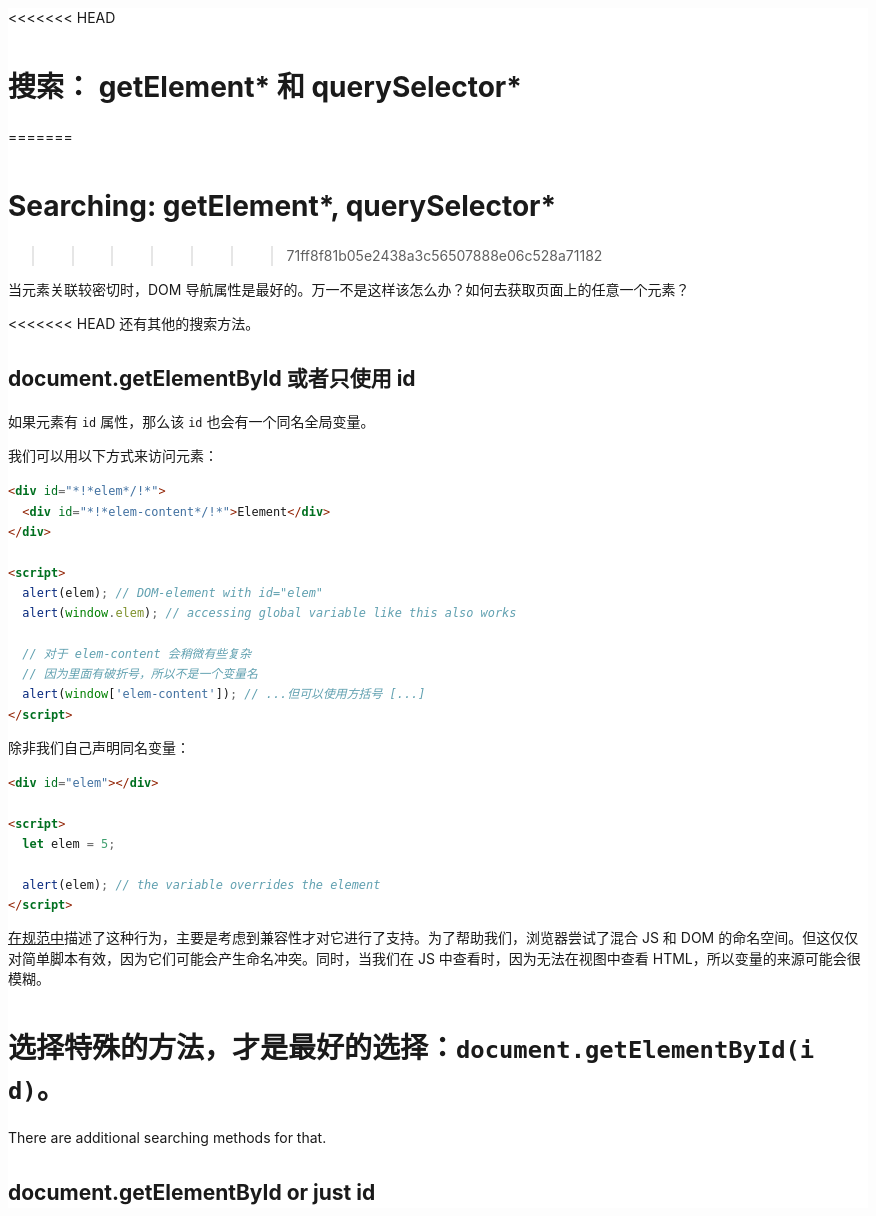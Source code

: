 <<<<<<< HEAD
# 搜索： getElement* 和 querySelector*
=======
# Searching: getElement*, querySelector*
>>>>>>> 71ff8f81b05e2438a3c56507888e06c528a71182

当元素关联较密切时，DOM 导航属性是最好的。万一不是这样该怎么办？如何去获取页面上的任意一个元素？ 

<<<<<<< HEAD
还有其他的搜索方法。
## document.getElementById 或者只使用 id

如果元素有 `id` 属性，那么该 `id` 也会有一个同名全局变量。

我们可以用以下方式来访问元素：

```html run
<div id="*!*elem*/!*">
  <div id="*!*elem-content*/!*">Element</div>
</div>

<script>
  alert(elem); // DOM-element with id="elem"
  alert(window.elem); // accessing global variable like this also works

  // 对于 elem-content 会稍微有些复杂
  // 因为里面有破折号，所以不是一个变量名
  alert(window['elem-content']); // ...但可以使用方括号 [...]
</script>
```

除非我们自己声明同名变量：

```html run untrusted height=0
<div id="elem"></div>

<script>
  let elem = 5;

  alert(elem); // the variable overrides the element
</script>
```

[在规范中](http://www.whatwg.org/specs/web-apps/current-work/#dom-window-nameditem)描述了这种行为，主要是考虑到兼容性才对它进行了支持。为了帮助我们，浏览器尝试了混合 JS 和 DOM 的命名空间。但这仅仅对简单脚本有效，因为它们可能会产生命名冲突。同时，当我们在 JS 中查看时，因为无法在视图中查看 HTML，所以变量的来源可能会很模糊。

选择特殊的方法，才是最好的选择：`document.getElementById(id)`。
=======
There are additional searching methods for that.

## document.getElementById or just id
